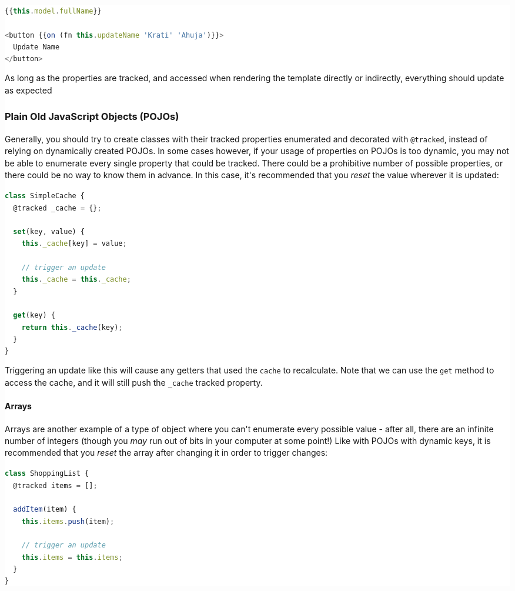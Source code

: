 ```js {data-filename=app/templates/application.hbs}
{{this.model.fullName}}

<button {{on (fn this.updateName 'Krati' 'Ahuja')}}>
  Update Name
</button>
```

As long as the properties are tracked, and accessed when rendering the template
directly or indirectly, everything should update as expected

### Plain Old JavaScript Objects (POJOs)

Generally, you should try to create classes with their tracked properties
enumerated and decorated with `@tracked`, instead of relying on dynamically
created POJOs. In some cases however, if your usage of properties on POJOs is
too dynamic, you may not be able to enumerate every single property that could
be tracked. There could be a prohibitive number of possible properties, or there
could be no way to know them in advance. In this case, it's recommended that you
_reset_ the value wherever it is updated:

```js
class SimpleCache {
  @tracked _cache = {};

  set(key, value) {
    this._cache[key] = value;

    // trigger an update
    this._cache = this._cache;
  }

  get(key) {
    return this._cache(key);
  }
}
```

Triggering an update like this will cause any getters that used the `cache` to
recalculate. Note that we can use the `get` method to access the cache, and it
will still push the `_cache` tracked property.

#### Arrays

Arrays are another example of a type of object where you can't enumerate every
possible value - after all, there are an infinite number of integers (though you
_may_ run out of bits in your computer at some point!) Like with POJOs with
dynamic keys, it is recommended that you _reset_ the array after changing it in
order to trigger changes:

```js
class ShoppingList {
  @tracked items = [];

  addItem(item) {
    this.items.push(item);

    // trigger an update
    this.items = this.items;
  }
}
```

